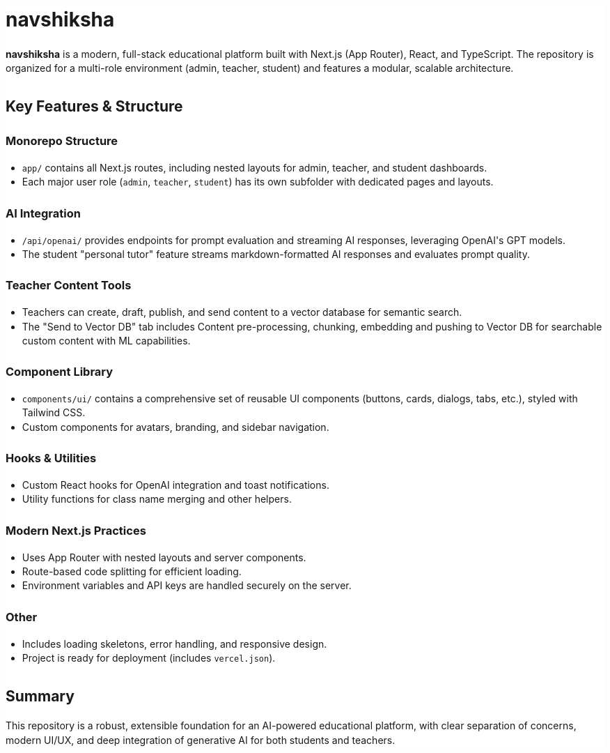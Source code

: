 # navshiksha

**navshiksha** is a modern, full-stack educational platform built with Next.js (App Router), React, and TypeScript. The repository is organized for a multi-role environment (admin, teacher, student) and features a modular, scalable architecture.

## Key Features & Structure

### Monorepo Structure
- `app/` contains all Next.js routes, including nested layouts for admin, teacher, and student dashboards.
- Each major user role (`admin`, `teacher`, `student`) has its own subfolder with dedicated pages and layouts.

### AI Integration
- `/api/openai/` provides endpoints for prompt evaluation and streaming AI responses, leveraging OpenAI's GPT models.
- The student "personal tutor" feature streams markdown-formatted AI responses and evaluates prompt quality.

### Teacher Content Tools
- Teachers can create, draft, publish, and send content to a vector database for semantic search.
- The "Send to Vector DB" tab includes Content pre-processing, chunking, embedding and pushing to Vector DB for searchable custom content with ML capabilities.

### Component Library
- `components/ui/` contains a comprehensive set of reusable UI components (buttons, cards, dialogs, tabs, etc.), styled with Tailwind CSS.
- Custom components for avatars, branding, and sidebar navigation.

### Hooks & Utilities
- Custom React hooks for OpenAI integration and toast notifications.
- Utility functions for class name merging and other helpers.

### Modern Next.js Practices
- Uses App Router with nested layouts and server components.
- Route-based code splitting for efficient loading.
- Environment variables and API keys are handled securely on the server.

### Other
- Includes loading skeletons, error handling, and responsive design.
- Project is ready for deployment (includes `vercel.json`).

## Summary

This repository is a robust, extensible foundation for an AI-powered educational platform, with clear separation of concerns, modern UI/UX, and deep integration of generative AI for both students and teachers.
